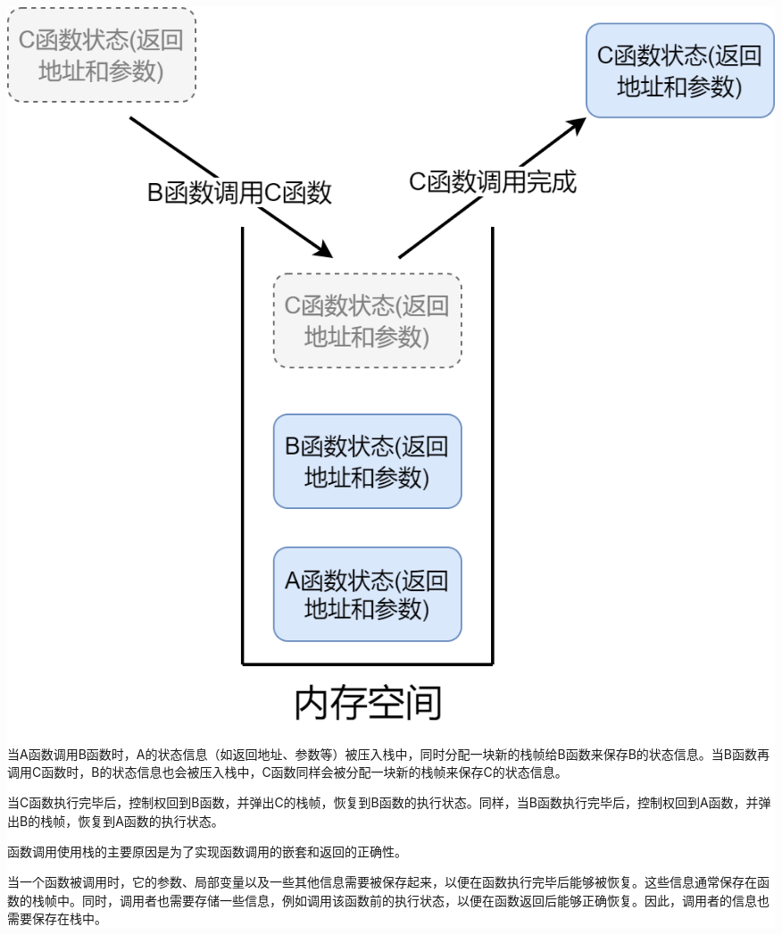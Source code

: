 ![](/images/ProgrammeBasic/04/02.png)


当A函数调用B函数时，A的状态信息（如返回地址、参数等）被压入栈中，同时分配一块新的栈帧给B函数来保存B的状态信息。当B函数再调用C函数时，B的状态信息也会被压入栈中，C函数同样会被分配一块新的栈帧来保存C的状态信息。

当C函数执行完毕后，控制权回到B函数，并弹出C的栈帧，恢复到B函数的执行状态。同样，当B函数执行完毕后，控制权回到A函数，并弹出B的栈帧，恢复到A函数的执行状态。

函数调用使用栈的主要原因是为了实现函数调用的嵌套和返回的正确性。

当一个函数被调用时，它的参数、局部变量以及一些其他信息需要被保存起来，以便在函数执行完毕后能够被恢复。这些信息通常保存在函数的栈帧中。同时，调用者也需要存储一些信息，例如调用该函数前的执行状态，以便在函数返回后能够正确恢复。因此，调用者的信息也需要保存在栈中。
